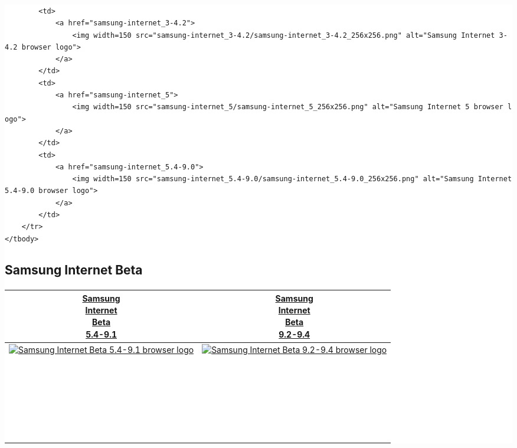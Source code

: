             <td>
                <a href="samsung-internet_3-4.2">
                    <img width=150 src="samsung-internet_3-4.2/samsung-internet_3-4.2_256x256.png" alt="Samsung Internet 3-4.2 browser logo">
                </a>
            </td>
            <td>
                <a href="samsung-internet_5">
                    <img width=150 src="samsung-internet_5/samsung-internet_5_256x256.png" alt="Samsung Internet 5 browser logo">
                </a>
            </td>
            <td>
                <a href="samsung-internet_5.4-9.0">
                    <img width=150 src="samsung-internet_5.4-9.0/samsung-internet_5.4-9.0_256x256.png" alt="Samsung Internet 5.4-9.0 browser logo">
                </a>
            </td>
        </tr>
    </tbody>
</table>

Samsung Internet Beta
---------------------

<table>
    <thead>
        <tr>
            <th>
                <a href="https://en.wikipedia.org/wiki/Samsung_Internet">Samsung<br>Internet<br>Beta<br>5.4-9.1</a>
            </th>
            <th>
                <a href="https://en.wikipedia.org/wiki/Samsung_Internet">Samsung<br>Internet<br>Beta<br>9.2-9.4</a>
            </th>
        </tr>
    </thead>
    <tbody>
        <tr height=170>
            <td>
                <a href="samsung-internet-beta_5.4-9.1">
                    <img width=150 src="samsung-internet-beta_5.4-9.1/samsung-internet-beta_5.4-9.1_256x256.png" alt="Samsung Internet Beta 5.4-9.1 browser logo">
                </a>
            </td>
            <td>
                <a href="samsung-internet-beta_9.2-9.4">
                    <img width=150 src="samsung-internet-beta_9.2-9.4/samsung-internet-beta_9.2-9.4_256x256.png" alt="Samsung Internet Beta 9.2-9.4 browser logo">
                </a>
            </td>
        </tr>
    </tbody>
</table>
